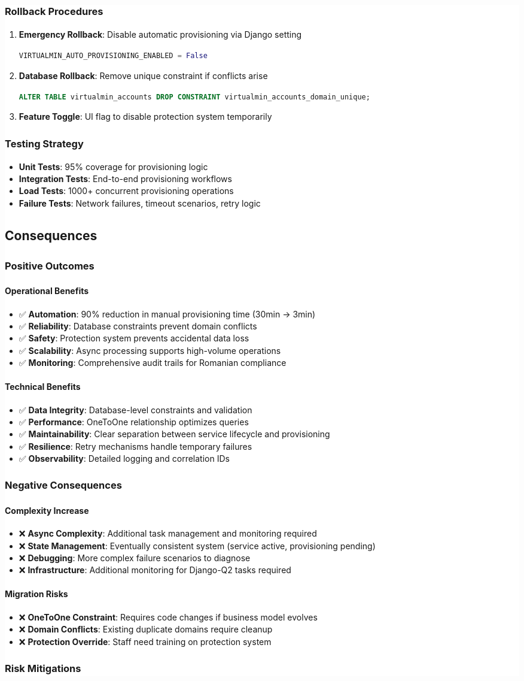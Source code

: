 ### Rollback Procedures
1. **Emergency Rollback**: Disable automatic provisioning via Django setting
   ```python
   VIRTUALMIN_AUTO_PROVISIONING_ENABLED = False
   ```

2. **Database Rollback**: Remove unique constraint if conflicts arise
   ```sql
   ALTER TABLE virtualmin_accounts DROP CONSTRAINT virtualmin_accounts_domain_unique;
   ```

3. **Feature Toggle**: UI flag to disable protection system temporarily

### Testing Strategy
- **Unit Tests**: 95% coverage for provisioning logic
- **Integration Tests**: End-to-end provisioning workflows
- **Load Tests**: 1000+ concurrent provisioning operations
- **Failure Tests**: Network failures, timeout scenarios, retry logic

## Consequences

### Positive Outcomes

#### Operational Benefits
- ✅ **Automation**: 90% reduction in manual provisioning time (30min → 3min)
- ✅ **Reliability**: Database constraints prevent domain conflicts
- ✅ **Safety**: Protection system prevents accidental data loss
- ✅ **Scalability**: Async processing supports high-volume operations
- ✅ **Monitoring**: Comprehensive audit trails for Romanian compliance

#### Technical Benefits
- ✅ **Data Integrity**: Database-level constraints and validation
- ✅ **Performance**: OneToOne relationship optimizes queries
- ✅ **Maintainability**: Clear separation between service lifecycle and provisioning
- ✅ **Resilience**: Retry mechanisms handle temporary failures
- ✅ **Observability**: Detailed logging and correlation IDs

### Negative Consequences

#### Complexity Increase
- ❌ **Async Complexity**: Additional task management and monitoring required
- ❌ **State Management**: Eventually consistent system (service active, provisioning pending)
- ❌ **Debugging**: More complex failure scenarios to diagnose
- ❌ **Infrastructure**: Additional monitoring for Django-Q2 tasks required

#### Migration Risks
- ❌ **OneToOne Constraint**: Requires code changes if business model evolves
- ❌ **Domain Conflicts**: Existing duplicate domains require cleanup
- ❌ **Protection Override**: Staff need training on protection system

### Risk Mitigations
